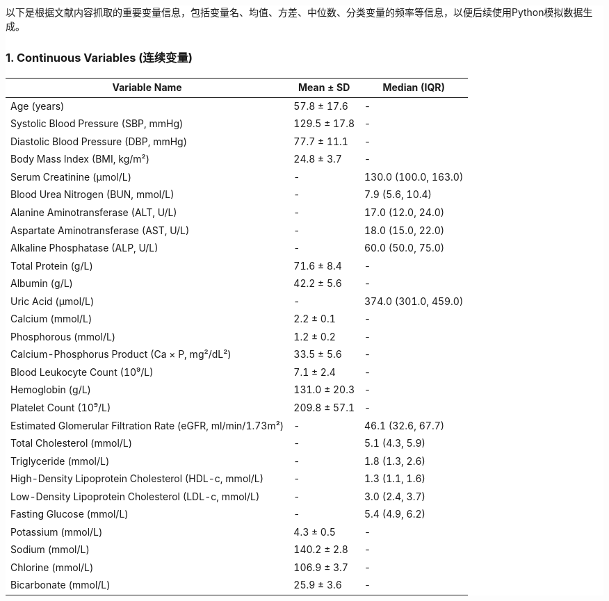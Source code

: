 以下是根据文献内容抓取的重要变量信息，包括变量名、均值、方差、中位数、分类变量的频率等信息，以便后续使用Python模拟数据生成。

### 1. Continuous Variables (连续变量)
| Variable Name | Mean ± SD | Median (IQR) |
| ---- | ---- | ---- |
| Age (years) | 57.8 ± 17.6 | - |
| Systolic Blood Pressure (SBP, mmHg) | 129.5 ± 17.8 | - |
| Diastolic Blood Pressure (DBP, mmHg) | 77.7 ± 11.1 | - |
| Body Mass Index (BMI, kg/m²) | 24.8 ± 3.7 | - |
| Serum Creatinine (µmol/L) | - | 130.0 (100.0, 163.0) |
| Blood Urea Nitrogen (BUN, mmol/L) | - | 7.9 (5.6, 10.4) |
| Alanine Aminotransferase (ALT, U/L) | - | 17.0 (12.0, 24.0) |
| Aspartate Aminotransferase (AST, U/L) | - | 18.0 (15.0, 22.0) |
| Alkaline Phosphatase (ALP, U/L) | - | 60.0 (50.0, 75.0) |
| Total Protein (g/L) | 71.6 ± 8.4 | - |
| Albumin (g/L) | 42.2 ± 5.6 | - |
| Uric Acid (µmol/L) | - | 374.0 (301.0, 459.0) |
| Calcium (mmol/L) | 2.2 ± 0.1 | - |
| Phosphorous (mmol/L) | 1.2 ± 0.2 | - |
| Calcium-Phosphorus Product (Ca × P, mg²/dL²) | 33.5 ± 5.6 | - |
| Blood Leukocyte Count (10⁹/L) | 7.1 ± 2.4 | - |
| Hemoglobin (g/L) | 131.0 ± 20.3 | - |
| Platelet Count (10⁹/L) | 209.8 ± 57.1 | - |
| Estimated Glomerular Filtration Rate (eGFR, ml/min/1.73m²) | - | 46.1 (32.6, 67.7) |
| Total Cholesterol (mmol/L) | - | 5.1 (4.3, 5.9) |
| Triglyceride (mmol/L) | - | 1.8 (1.3, 2.6) |
| High-Density Lipoprotein Cholesterol (HDL-c, mmol/L) | - | 1.3 (1.1, 1.6) |
| Low-Density Lipoprotein Cholesterol (LDL-c, mmol/L) | - | 3.0 (2.4, 3.7) |
| Fasting Glucose (mmol/L) | - | 5.4 (4.9, 6.2) |
| Potassium (mmol/L) | 4.3 ± 0.5 | - |
| Sodium (mmol/L) | 140.2 ± 2.8 | - |
| Chlorine (mmol/L) | 106.9 ± 3.7 | - |
| Bicarbonate (mmol/L) | 25.9 ± 3.6 | - |
